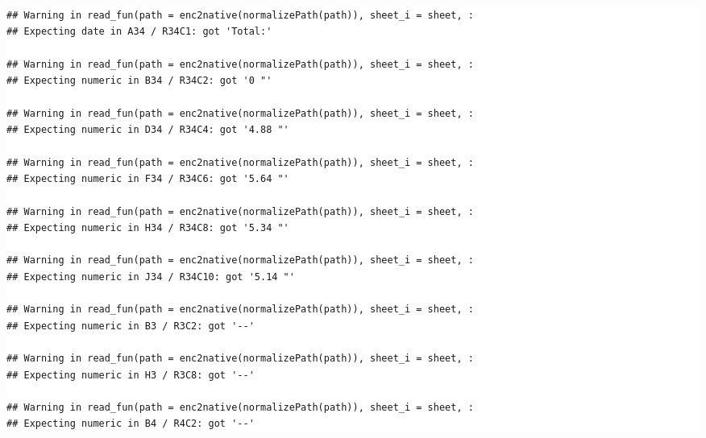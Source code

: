     ## Warning in read_fun(path = enc2native(normalizePath(path)), sheet_i = sheet, :
    ## Expecting date in A34 / R34C1: got 'Total:'

    ## Warning in read_fun(path = enc2native(normalizePath(path)), sheet_i = sheet, :
    ## Expecting numeric in B34 / R34C2: got '0 "'

    ## Warning in read_fun(path = enc2native(normalizePath(path)), sheet_i = sheet, :
    ## Expecting numeric in D34 / R34C4: got '4.88 "'

    ## Warning in read_fun(path = enc2native(normalizePath(path)), sheet_i = sheet, :
    ## Expecting numeric in F34 / R34C6: got '5.64 "'

    ## Warning in read_fun(path = enc2native(normalizePath(path)), sheet_i = sheet, :
    ## Expecting numeric in H34 / R34C8: got '5.34 "'

    ## Warning in read_fun(path = enc2native(normalizePath(path)), sheet_i = sheet, :
    ## Expecting numeric in J34 / R34C10: got '5.14 "'

    ## Warning in read_fun(path = enc2native(normalizePath(path)), sheet_i = sheet, :
    ## Expecting numeric in B3 / R3C2: got '--'

    ## Warning in read_fun(path = enc2native(normalizePath(path)), sheet_i = sheet, :
    ## Expecting numeric in H3 / R3C8: got '--'

    ## Warning in read_fun(path = enc2native(normalizePath(path)), sheet_i = sheet, :
    ## Expecting numeric in B4 / R4C2: got '--'
